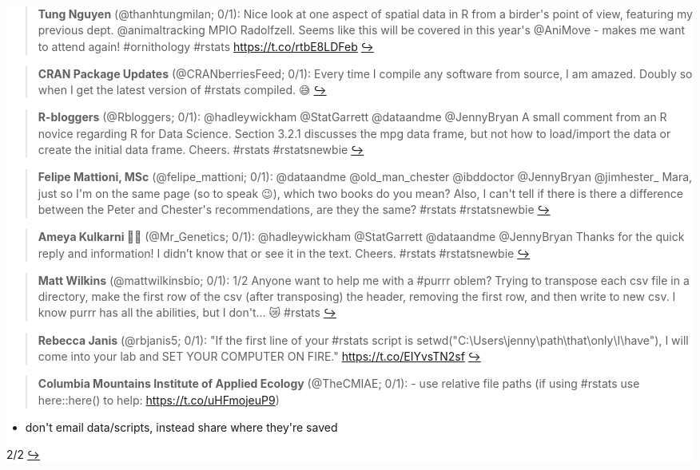 


> **Tung Nguyen** (@thanhtungmilan; 0/1): Nice look at one aspect of spatial data in R from a birder's point of view, featuring my previous dept. @animaltracking MPIO Radolfzell.
Seems like this will be covered in this year's @AniMove - makes me want to attend again! #ornithology #rstats https://t.co/rtbE8LDFeb  [&#8618;](https://twitter.com/dataandme/status/1029461808631959552)




> **CRAN Package Updates** (@CRANberriesFeed; 0/1): Every time I compile any software from source, I am amazed. Doubly so when I get the latest version of #rstats compiled. 😅  [&#8618;](https://twitter.com/dataandme/status/1029449907726372864)




> **R-bloggers** (@Rbloggers; 0/1): @hadleywickham @StatGarrett @dataandme @JennyBryan A small comment from an R novice regarding R for Data Science. Section 3.2.1 discusses the mpg data frame, but not how to load/import the data or create the initial data frame. Cheers.
#rstats #rstatsnewbie  [&#8618;](https://twitter.com/dataandme/status/1029447551219580930)




> **Felipe Mattioni, MSc** (@felipe_mattioni; 0/1): @dataandme @old_man_chester @ibddoctor @JennyBryan @jimhester_ Mara, just so I'm on the same page (so to speak 😉), which two books do you mean? Also, I can't tell if there is there a difference between the Peter and Chester's recommendations, are they the same?
#rstats #rstatsnewbie  [&#8618;](https://twitter.com/dataandme/status/1029411281529389056)




> **Ameya Kulkarni 👨‍🔬** (@Mr_Genetics; 0/1): @hadleywickham @StatGarrett @dataandme @JennyBryan Thanks for the quick reply and information! I didn’t know that or see it in the text. Cheers.
#rstats #rstatsnewbie  [&#8618;](https://twitter.com/dataandme/status/1029449801706995713)




> **Matt Wilkins** (@mattwilkinsbio; 0/1): 1/2 Anyone want to help me with a #purrr oblem?  Trying to transpose each csv file in a directory, make the first row of the csv (after transposing) the header, removing the first row, and then write to new csv.  I know purrr has all the abilities, but I don't... 😿 #rstats  [&#8618;](https://twitter.com/dataandme/status/1029446711368802304)




> **Rebecca Janis** (@rbjanis5; 0/1): "If the first line of your #rstats script is  setwd("C:\Users\jenny\path\that\only\I\have"), I will come into your lab  and SET YOUR COMPUTER ON FIRE." https://t.co/EIYvsTN2sf  [&#8618;](https://twitter.com/dataandme/status/1029445309145985024)




> **Columbia Mountains Institute of Applied Ecology** (@TheCMIAE; 0/1): - use relative file paths (if using #rstats use here::here() to help: https://t.co/uHFmojeuP9)
- don't email data/scripts, instead share where they're saved
>
2/2  [&#8618;](https://twitter.com/dataandme/status/1029438130682818560)


